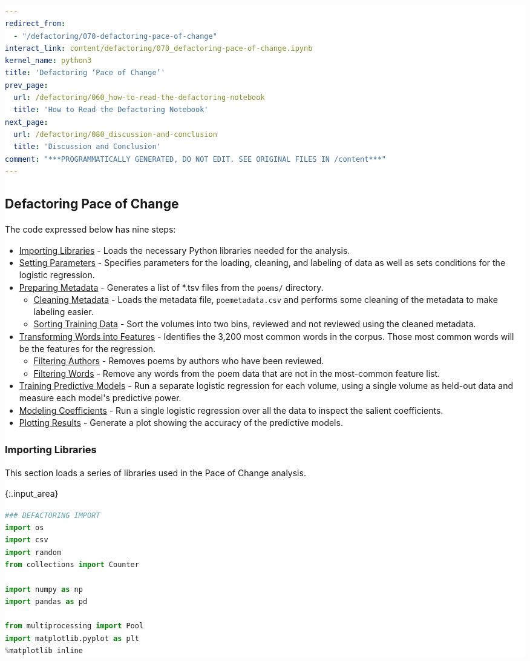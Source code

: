```yaml
---
redirect_from:
  - "/defactoring/070-defactoring-pace-of-change"
interact_link: content/defactoring/070_defactoring-pace-of-change.ipynb
kernel_name: python3
title: 'Defactoring ‘Pace of Change’'
prev_page:
  url: /defactoring/060_how-to-read-the-defactoring-notebook
  title: 'How to Read the Defactoring Notebook'
next_page:
  url: /defactoring/080_discussion-and-conclusion
  title: 'Discussion and Conclusion'
comment: "***PROGRAMMATICALLY GENERATED, DO NOT EDIT. SEE ORIGINAL FILES IN /content***"
---
```


## Defactoring Pace of Change


The code expressed below has nine steps:
* [Importing Libraries](#Importing-Libraries) - Loads the necessary Python libraries needed for the analysis.
* [Setting Parameters](#Setting-Parameters) - Specifies parameters for the loading, cleaning, and labeling of data as well as sets conditions for the logistic regression.
* [Preparing Metadata](#Preparing-MetaData) - Generates a list of *.tsv files from the `poems/` directory. 
    * [Cleaning Metadata](#Cleaning-Metadata) - Loads the metadata file, `poemetadata.csv` and performs some cleaning of the metadata to make labeling easier.
    * [Sorting Training Data](#Sorting-Data) - Sort the volumes into two bins, reviewed and not reviewed using the cleaned metadata.
* [Transforming Words into Features](#Transforming-Words-into-Features) - Identifies the 3,200 most common words in the corpus. Those most common words will be the features for the regression.
    * [Filtering Authors](#Filtering-Authors) - Removes poems by authors who have been reviewed.
    * [Filtering Words](#Filtering-Words) - Remove any words from the poem data that are not in the most-common feature list.
* [Training Predictive Models](#Training-Predictive-Models) - Run a separate logistic regression for each volume, using a single volume as held-out data and measure each model's predictive power.
* [Modeling Coefficients](#Modeling-Coefficients) - Run a single logistic regression over all the data to inspect the salient coefficients.
* [Plotting Results](#Plotting-Results) - Generate a plot showing the accuracy of the predictive models.



### Importing Libraries

This section loads a series of libraries used in the Pace of Change analysis.



{:.input_area}
```python
### DEFACTORING IMPORT
import os
import csv 
import random 
from collections import Counter 

import numpy as np 
import pandas as pd 

from multiprocessing import Pool 
import matplotlib.pyplot as plt 
%matplotlib inline

```